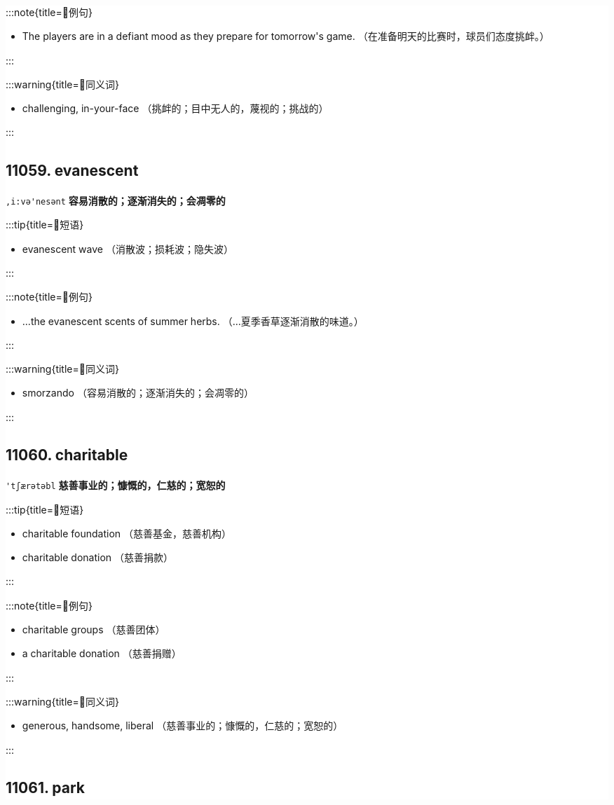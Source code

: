 :::note{title=🎤例句}

- The players are in a defiant mood as they prepare for tomorrow's game. （在准备明天的比赛时，球员们态度挑衅。）

:::

:::warning{title=🤔同义词}

- challenging, in-your-face （挑衅的；目中无人的，蔑视的；挑战的）

:::


## 11059. evanescent

`,i:və'nesənt`  **容易消散的；逐渐消失的；会凋零的**

:::tip{title=🤩短语}

- evanescent wave （消散波；损耗波；隐失波）

:::

:::note{title=🎤例句}

- ...the evanescent scents of summer herbs. （...夏季香草逐渐消散的味道。）

:::

:::warning{title=🤔同义词}

- smorzando （容易消散的；逐渐消失的；会凋零的）

:::


## 11060. charitable

`'tʃærətəbl`  **慈善事业的；慷慨的，仁慈的；宽恕的**

:::tip{title=🤩短语}

- charitable foundation （慈善基金，慈善机构）

- charitable donation （慈善捐款）

:::

:::note{title=🎤例句}

- charitable groups （慈善团体）

- a charitable donation （慈善捐赠）

:::

:::warning{title=🤔同义词}

- generous, handsome, liberal （慈善事业的；慷慨的，仁慈的；宽恕的）

:::


## 11061. park
